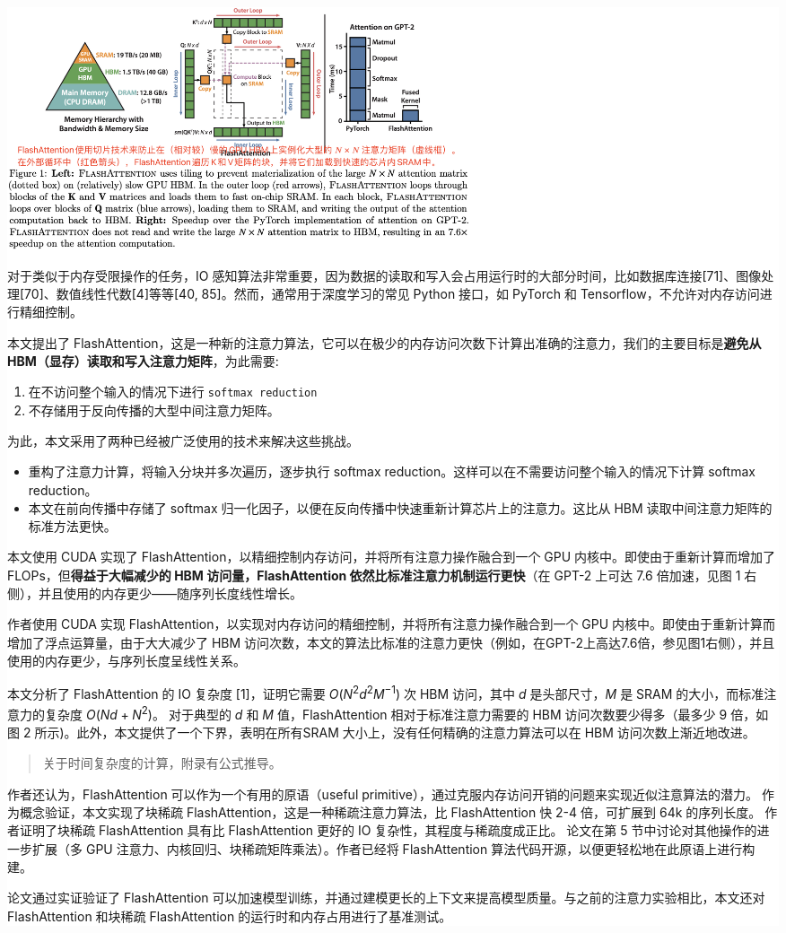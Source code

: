 <img src="../images/flash_attention/figure1.png" width="60%" alt="figure">
</div>

对于类似于内存受限操作的任务，IO 感知算法非常重要，因为数据的读取和写入会占用运行时的大部分时间，比如数据库连接[71]、图像处理[70]、数值线性代数[4]等等[40, 85]。然而，通常用于深度学习的常见 Python 接口，如 PyTorch 和 Tensorflow，不允许对内存访问进行精细控制。

本文提出了 FlashAttention，这是一种新的注意力算法，它可以在极少的内存访问次数下计算出准确的注意力，我们的主要目标是**避免从 HBM（显存）读取和写入注意力矩阵**，为此需要:
1. 在不访问整个输入的情况下进行 `softmax reduction`
2. 不存储用于反向传播的大型中间注意力矩阵。

为此，本文采用了两种已经被广泛使用的技术来解决这些挑战。

- 重构了注意力计算，将输入分块并多次遍历，逐步执行 softmax reduction。这样可以在不需要访问整个输入的情况下计算 softmax reduction。
- 本文在前向传播中存储了 softmax 归一化因子，以便在反向传播中快速重新计算芯片上的注意力。这比从 HBM 读取中间注意力矩阵的标准方法更快。

本文使用 CUDA 实现了 FlashAttention，以精细控制内存访问，并将所有注意力操作融合到一个 GPU 内核中。即使由于重新计算而增加了 FLOPs，但**得益于大幅减少的 HBM 访问量，FlashAttention 依然比标准注意力机制运行更快**（在 GPT-2 上可达 7.6 倍加速，见图 1 右侧），并且使用的内存更少——随序列长度线性增长。

作者使用 CUDA 实现 FlashAttention，以实现对内存访问的精细控制，并将所有注意力操作融合到一个 GPU 内核中。即使由于重新计算而增加了浮点运算量，由于大大减少了 HBM 访问次数，本文的算法比标准的注意力更快（例如，在GPT-2上高达7.6倍，参见图1右侧），并且使用的内存更少，与序列长度呈线性关系。

本文分析了 FlashAttention 的 IO 复杂度 [1]，证明它需要 $O(N^2d^2M^{-1})$ 次 HBM 访问，其中 $d$ 是头部尺寸，$M$ 是 SRAM 的大小，而标准注意力的复杂度 $O(Nd + N^2)$。  对于典型的 $d$ 和 $M$ 值，FlashAttention 相对于标准注意力需要的 HBM 访问次数要少得多（最多少 9 倍，如图 2 所示)。此外，本文提供了一个下界，表明在所有SRAM 大小上，没有任何精确的注意力算法可以在 HBM 访问次数上渐近地改进。

> 关于时间复杂度的计算，附录有公式推导。

作者还认为，FlashAttention 可以作为一个有用的原语（useful primitive），通过克服内存访问开销的问题来实现近似注意算法的潜力。 作为概念验证，本文实现了块稀疏 FlashAttention，这是一种稀疏注意力算法，比 FlashAttention 快 2-4 倍，可扩展到 64k 的序列长度。 作者证明了块稀疏 FlashAttention 具有比 FlashAttention 更好的 IO 复杂性，其程度与稀疏度成正比。 论文在第 5 节中讨论对其他操作的进一步扩展（多 GPU 注意力、内核回归、块稀疏矩阵乘法）。作者已经将 FlashAttention 算法代码开源，以便更轻松地在此原语上进行构建。

论文通过实证验证了 FlashAttention 可以加速模型训练，并通过建模更长的上下文来提高模型质量。与之前的注意力实验相比，本文还对 FlashAttention 和块稀疏 FlashAttention 的运行时和内存占用进行了基准测试。
